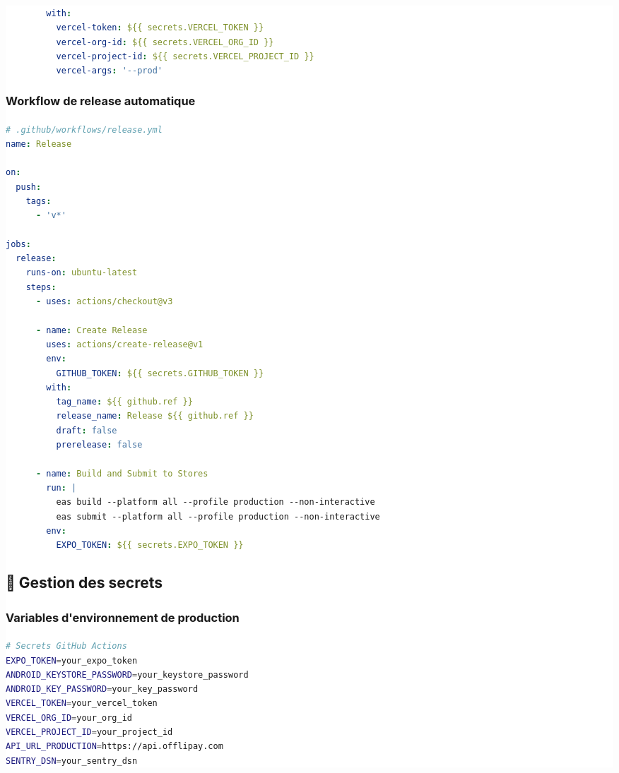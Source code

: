 ```yaml
        with:
          vercel-token: ${{ secrets.VERCEL_TOKEN }}
          vercel-org-id: ${{ secrets.VERCEL_ORG_ID }}
          vercel-project-id: ${{ secrets.VERCEL_PROJECT_ID }}
          vercel-args: '--prod'
```

### Workflow de release automatique

```yaml
# .github/workflows/release.yml
name: Release

on:
  push:
    tags:
      - 'v*'

jobs:
  release:
    runs-on: ubuntu-latest
    steps:
      - uses: actions/checkout@v3
      
      - name: Create Release
        uses: actions/create-release@v1
        env:
          GITHUB_TOKEN: ${{ secrets.GITHUB_TOKEN }}
        with:
          tag_name: ${{ github.ref }}
          release_name: Release ${{ github.ref }}
          draft: false
          prerelease: false
      
      - name: Build and Submit to Stores
        run: |
          eas build --platform all --profile production --non-interactive
          eas submit --platform all --profile production --non-interactive
        env:
          EXPO_TOKEN: ${{ secrets.EXPO_TOKEN }}
```

## 🔐 Gestion des secrets

### Variables d'environnement de production

```bash
# Secrets GitHub Actions
EXPO_TOKEN=your_expo_token
ANDROID_KEYSTORE_PASSWORD=your_keystore_password
ANDROID_KEY_PASSWORD=your_key_password
VERCEL_TOKEN=your_vercel_token
VERCEL_ORG_ID=your_org_id
VERCEL_PROJECT_ID=your_project_id
API_URL_PRODUCTION=https://api.offlipay.com
SENTRY_DSN=your_sentry_dsn
```
